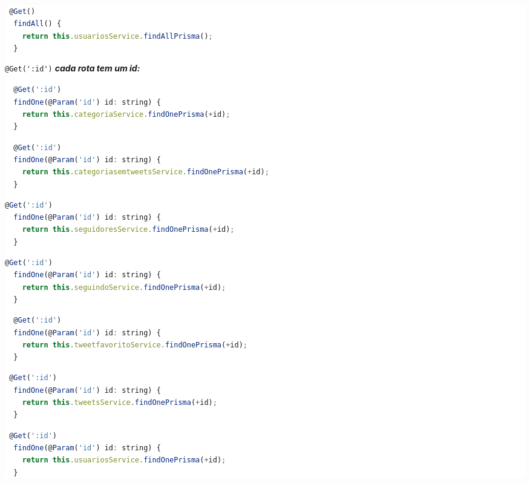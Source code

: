 ```javascript
 @Get()
  findAll() {
    return this.usuariosService.findAllPrisma();
  }
```



`@Get(':id')`  ***cada rota tem um id:***

```javascript
  @Get(':id')
  findOne(@Param('id') id: string) {
    return this.categoriaService.findOnePrisma(+id);
  }
```

```javascript
  @Get(':id')
  findOne(@Param('id') id: string) {
    return this.categoriasemtweetsService.findOnePrisma(+id);
  }
```

```javascript
@Get(':id')
  findOne(@Param('id') id: string) {
    return this.seguidoresService.findOnePrisma(+id);
  }
```

```javascript
@Get(':id')
  findOne(@Param('id') id: string) {
    return this.seguindoService.findOnePrisma(+id);
  }
```

```javascript
  @Get(':id')
  findOne(@Param('id') id: string) {
    return this.tweetfavoritoService.findOnePrisma(+id);
  }
```

```javascript
 @Get(':id')
  findOne(@Param('id') id: string) {
    return this.tweetsService.findOnePrisma(+id);
  }
```

```javascript
 @Get(':id')
  findOne(@Param('id') id: string) {
    return this.usuariosService.findOnePrisma(+id);
  }
```
